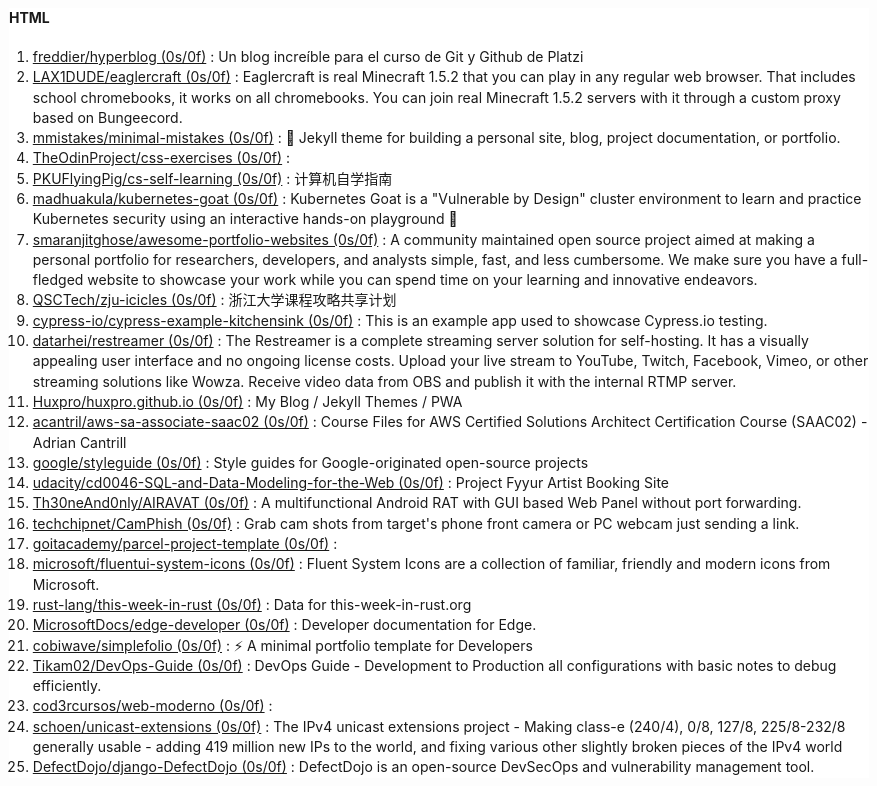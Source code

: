 #### HTML
1. [freddier/hyperblog (0s/0f)](https://github.com/freddier/hyperblog) : Un blog increíble para el curso de Git y Github de Platzi
2. [LAX1DUDE/eaglercraft (0s/0f)](https://github.com/LAX1DUDE/eaglercraft) : Eaglercraft is real Minecraft 1.5.2 that you can play in any regular web browser. That includes school chromebooks, it works on all chromebooks. You can join real Minecraft 1.5.2 servers with it through a custom proxy based on Bungeecord.
3. [mmistakes/minimal-mistakes (0s/0f)](https://github.com/mmistakes/minimal-mistakes) : 📐 Jekyll theme for building a personal site, blog, project documentation, or portfolio.
4. [TheOdinProject/css-exercises (0s/0f)](https://github.com/TheOdinProject/css-exercises) : 
5. [PKUFlyingPig/cs-self-learning (0s/0f)](https://github.com/PKUFlyingPig/cs-self-learning) : 计算机自学指南
6. [madhuakula/kubernetes-goat (0s/0f)](https://github.com/madhuakula/kubernetes-goat) : Kubernetes Goat is a "Vulnerable by Design" cluster environment to learn and practice Kubernetes security using an interactive hands-on playground 🚀
7. [smaranjitghose/awesome-portfolio-websites (0s/0f)](https://github.com/smaranjitghose/awesome-portfolio-websites) : A community maintained open source project aimed at making a personal portfolio for researchers, developers, and analysts simple, fast, and less cumbersome. We make sure you have a full-fledged website to showcase your work while you can spend time on your learning and innovative endeavors.
8. [QSCTech/zju-icicles (0s/0f)](https://github.com/QSCTech/zju-icicles) : 浙江大学课程攻略共享计划
9. [cypress-io/cypress-example-kitchensink (0s/0f)](https://github.com/cypress-io/cypress-example-kitchensink) : This is an example app used to showcase Cypress.io testing.
10. [datarhei/restreamer (0s/0f)](https://github.com/datarhei/restreamer) : The Restreamer is a complete streaming server solution for self-hosting. It has a visually appealing user interface and no ongoing license costs. Upload your live stream to YouTube, Twitch, Facebook, Vimeo, or other streaming solutions like Wowza. Receive video data from OBS and publish it with the internal RTMP server.
11. [Huxpro/huxpro.github.io (0s/0f)](https://github.com/Huxpro/huxpro.github.io) : My Blog / Jekyll Themes / PWA
12. [acantril/aws-sa-associate-saac02 (0s/0f)](https://github.com/acantril/aws-sa-associate-saac02) : Course Files for AWS Certified Solutions Architect Certification Course (SAAC02) - Adrian Cantrill
13. [google/styleguide (0s/0f)](https://github.com/google/styleguide) : Style guides for Google-originated open-source projects
14. [udacity/cd0046-SQL-and-Data-Modeling-for-the-Web (0s/0f)](https://github.com/udacity/cd0046-SQL-and-Data-Modeling-for-the-Web) : Project Fyyur Artist Booking Site
15. [Th30neAnd0nly/AIRAVAT (0s/0f)](https://github.com/Th30neAnd0nly/AIRAVAT) : A multifunctional Android RAT with GUI based Web Panel without port forwarding.
16. [techchipnet/CamPhish (0s/0f)](https://github.com/techchipnet/CamPhish) : Grab cam shots from target's phone front camera or PC webcam just sending a link.
17. [goitacademy/parcel-project-template (0s/0f)](https://github.com/goitacademy/parcel-project-template) : 
18. [microsoft/fluentui-system-icons (0s/0f)](https://github.com/microsoft/fluentui-system-icons) : Fluent System Icons are a collection of familiar, friendly and modern icons from Microsoft.
19. [rust-lang/this-week-in-rust (0s/0f)](https://github.com/rust-lang/this-week-in-rust) : Data for this-week-in-rust.org
20. [MicrosoftDocs/edge-developer (0s/0f)](https://github.com/MicrosoftDocs/edge-developer) : Developer documentation for Edge.
21. [cobiwave/simplefolio (0s/0f)](https://github.com/cobiwave/simplefolio) : ⚡️ A minimal portfolio template for Developers
22. [Tikam02/DevOps-Guide (0s/0f)](https://github.com/Tikam02/DevOps-Guide) : DevOps Guide - Development to Production all configurations with basic notes to debug efficiently.
23. [cod3rcursos/web-moderno (0s/0f)](https://github.com/cod3rcursos/web-moderno) : 
24. [schoen/unicast-extensions (0s/0f)](https://github.com/schoen/unicast-extensions) : The IPv4 unicast extensions project - Making class-e (240/4), 0/8, 127/8, 225/8-232/8 generally usable - adding 419 million new IPs to the world, and fixing various other slightly broken pieces of the IPv4 world
25. [DefectDojo/django-DefectDojo (0s/0f)](https://github.com/DefectDojo/django-DefectDojo) : DefectDojo is an open-source DevSecOps and vulnerability management tool.

